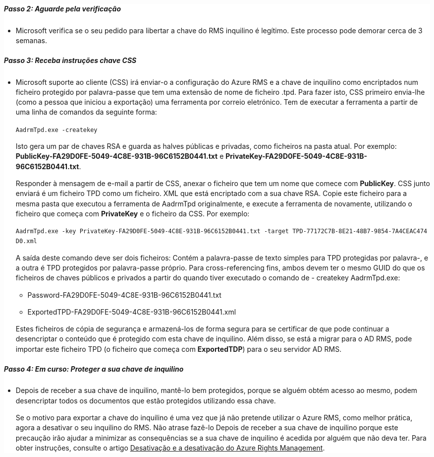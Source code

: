##### Passo 2: Aguarde pela verificação

-   Microsoft verifica se o seu pedido para libertar a chave do RMS inquilino é legítimo. Este processo pode demorar cerca de 3 semanas.

##### Passo 3: Receba instruções chave CSS

-   Microsoft suporte ao cliente (CSS) irá enviar-o a configuração do Azure RMS e a chave de inquilino como encriptados num ficheiro protegido por palavra-passe que tem uma extensão de nome de ficheiro .tpd. Para fazer isto, CSS primeiro envia-lhe (como a pessoa que iniciou a exportação) uma ferramenta por correio eletrónico. Tem de executar a ferramenta a partir de uma linha de comandos da seguinte forma:

    ```
    AadrmTpd.exe -createkey
    ```
    Isto gera um par de chaves RSA e guarda as halves públicas e privadas, como ficheiros na pasta atual. Por exemplo: **PublicKey-FA29D0FE-5049-4C8E-931B-96C6152B0441.txt** e **PrivateKey-FA29D0FE-5049-4C8E-931B-96C6152B0441.txt**.

    Responder à mensagem de e-mail a partir de CSS, anexar o ficheiro que tem um nome que comece com **PublicKey**. CSS junto enviará é um ficheiro TPD como um ficheiro. XML que está encriptado com a sua chave RSA. Copie este ficheiro para a mesma pasta que executou a ferramenta de AadrmTpd originalmente, e execute a ferramenta de novamente, utilizando o ficheiro que começa com **PrivateKey** e o ficheiro da CSS. Por exemplo:

    ```
    AadrmTpd.exe -key PrivateKey-FA29D0FE-5049-4C8E-931B-96C6152B0441.txt -target TPD-77172C7B-8E21-48B7-9854-7A4CEAC474D0.xml
    ```
    A saída deste comando deve ser dois ficheiros: Contém a palavra-passe de texto simples para TPD protegidas por palavra-, e a outra é TPD protegidos por palavra-passe próprio. Para cross-referencing fins, ambos devem ter o mesmo GUID do que os ficheiros de chaves públicos e privados a partir do quando tiver executado o comando de - createkey AadrmTpd.exe:

    -   Password-FA29D0FE-5049-4C8E-931B-96C6152B0441.txt

    -   ExportedTPD-FA29D0FE-5049-4C8E-931B-96C6152B0441.xml

    Estes ficheiros de cópia de segurança e armazená-los de forma segura para se certificar de que pode continuar a desencriptar o conteúdo que é protegido com esta chave de inquilino. Além disso, se está a migrar para o AD RMS, pode importar este ficheiro TPD (o ficheiro que começa com **ExportedTDP**) para o seu servidor AD RMS.

##### Passo 4: Em curso: Proteger a sua chave de inquilino

-   Depois de receber a sua chave de inquilino, mantê-lo bem protegidos, porque se alguém obtém acesso ao mesmo, podem desencriptar todos os documentos que estão protegidos utilizando essa chave.

    Se o motivo para exportar a chave do inquilino é uma vez que já não pretende utilizar o Azure RMS, como melhor prática, agora a desativar o seu inquilino do RMS. Não atrase fazê-lo Depois de receber a sua chave de inquilino porque este precaução irão ajudar a minimizar as consequências se a sua chave de inquilino é acedida por alguém que não deva ter. Para obter instruções, consulte o artigo [Desativação e a desativação do Azure Rights Management](../Topic/Decommissioning_and_Deactivating_Azure_Rights_Management.md).
